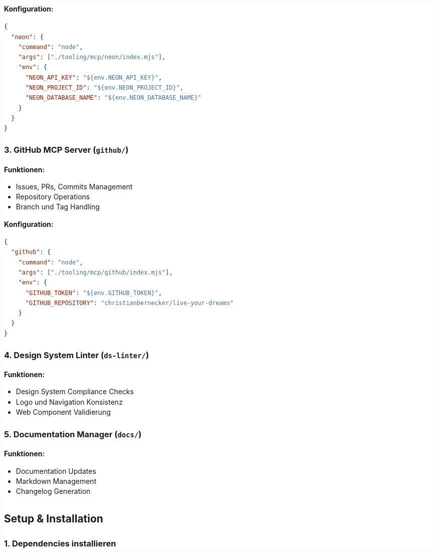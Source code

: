 **Konfiguration:**
```json
{
  "neon": {
    "command": "node",
    "args": ["./tooling/mcp/neon/index.mjs"],
    "env": {
      "NEON_API_KEY": "${env.NEON_API_KEY}",
      "NEON_PROJECT_ID": "${env.NEON_PROJECT_ID}",
      "NEON_DATABASE_NAME": "${env.NEON_DATABASE_NAME}"
    }
  }
}
```

### 3. GitHub MCP Server (`github/`)

**Funktionen:**
- Issues, PRs, Commits Management
- Repository Operations
- Branch und Tag Handling

**Konfiguration:**
```json
{
  "github": {
    "command": "node",
    "args": ["./tooling/mcp/github/index.mjs"],
    "env": {
      "GITHUB_TOKEN": "${env.GITHUB_TOKEN}",
      "GITHUB_REPOSITORY": "christianbernecker/live-your-dreams"
    }
  }
}
```

### 4. Design System Linter (`ds-linter/`)

**Funktionen:**
- Design System Compliance Checks
- Logo und Navigation Konsistenz
- Web Component Validierung

### 5. Documentation Manager (`docs/`)

**Funktionen:**
- Documentation Updates
- Markdown Management
- Changelog Generation

## Setup & Installation

### 1. Dependencies installieren
